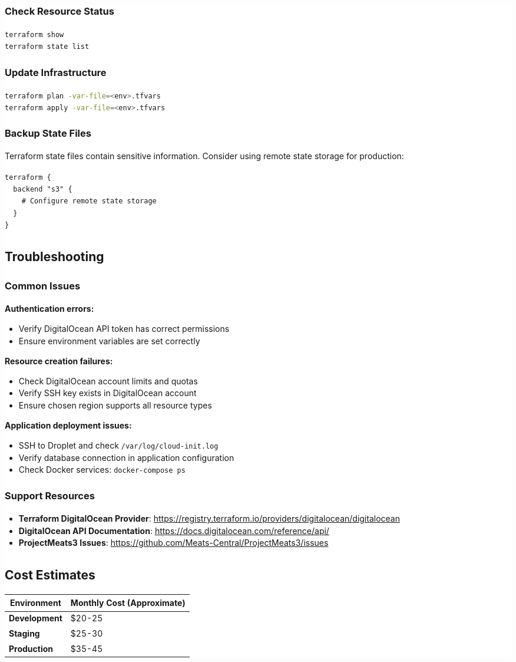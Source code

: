 ### Check Resource Status
```bash
terraform show
terraform state list
```

### Update Infrastructure
```bash
terraform plan -var-file=<env>.tfvars
terraform apply -var-file=<env>.tfvars
```

### Backup State Files
Terraform state files contain sensitive information. Consider using remote state storage for production:
```hcl
terraform {
  backend "s3" {
    # Configure remote state storage
  }
}
```

## Troubleshooting

### Common Issues

**Authentication errors:**
- Verify DigitalOcean API token has correct permissions
- Ensure environment variables are set correctly

**Resource creation failures:**
- Check DigitalOcean account limits and quotas
- Verify SSH key exists in DigitalOcean account
- Ensure chosen region supports all resource types

**Application deployment issues:**
- SSH to Droplet and check `/var/log/cloud-init.log`
- Verify database connection in application configuration
- Check Docker services: `docker-compose ps`

### Support Resources

- **Terraform DigitalOcean Provider**: https://registry.terraform.io/providers/digitalocean/digitalocean
- **DigitalOcean API Documentation**: https://docs.digitalocean.com/reference/api/
- **ProjectMeats3 Issues**: https://github.com/Meats-Central/ProjectMeats3/issues

## Cost Estimates

| Environment | Monthly Cost (Approximate) |
|-------------|---------------------------|
| **Development** | $20-25 |
| **Staging** | $25-30 |
| **Production** | $35-45 |
